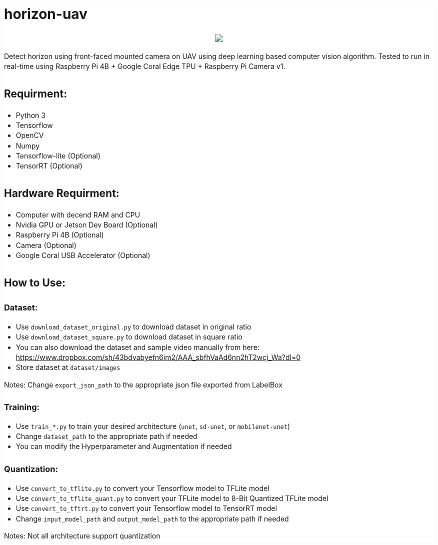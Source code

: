 # horizon-uav

<p align="center">
<img src="https://user-images.githubusercontent.com/15165276/111776126-35b66900-88e4-11eb-8c49-14efe0e8094e.gif" width="50%" ></img>
</p>

Detect horizon using front-faced mounted camera on UAV using deep learning based computer vision algorithm. Tested to run in real-time using Raspberry Pi 4B + Google Coral Edge TPU + Raspberry Pi Camera v1.

## Requirment:
- Python 3
- Tensorflow
- OpenCV
- Numpy
- Tensorflow-lite (Optional)
- TensorRT (Optional)

## Hardware Requirment:
- Computer with decend RAM and CPU
- Nvidia GPU or Jetson Dev Board (Optional)
- Raspberry Pi 4B (Optional)
- Camera (Optional)
- Google Coral USB Accelerator (Optional)

## How to Use:
### Dataset:
- Use `download_dataset_original.py` to download dataset in original ratio
- Use `download_dataset_square.py` to download dataset in square ratio
- You can also download the dataset and sample video manually from here: https://www.dropbox.com/sh/43bdvabyefn6im2/AAA_sbfhVaAd6nn2hT2wcj_Wa?dl=0
- Store dataset at `dataset/images`

Notes: Change `export_json_path` to the appropriate json file exported from LabelBox

### Training:
- Use `train_*.py` to train your desired architecture (`unet`, `sd-unet`, or `mobilenet-unet`)
- Change `dataset_path` to the appropriate path if needed
- You can modify the Hyperparameter and Augmentation if needed

### Quantization:
- Use `convert_to_tflite.py` to convert your Tensorflow model to TFLite model
- Use `convert_to_tflite_quant.py` to convert your TFLite model to 8-Bit Quantized TFLite model
- Use `convert_to_tftrt.py` to convert your Tensorflow model to TensorRT model
- Change `input_model_path` and `output_model_path` to the appropriate path if needed

Notes: Not all architecture support quantization
